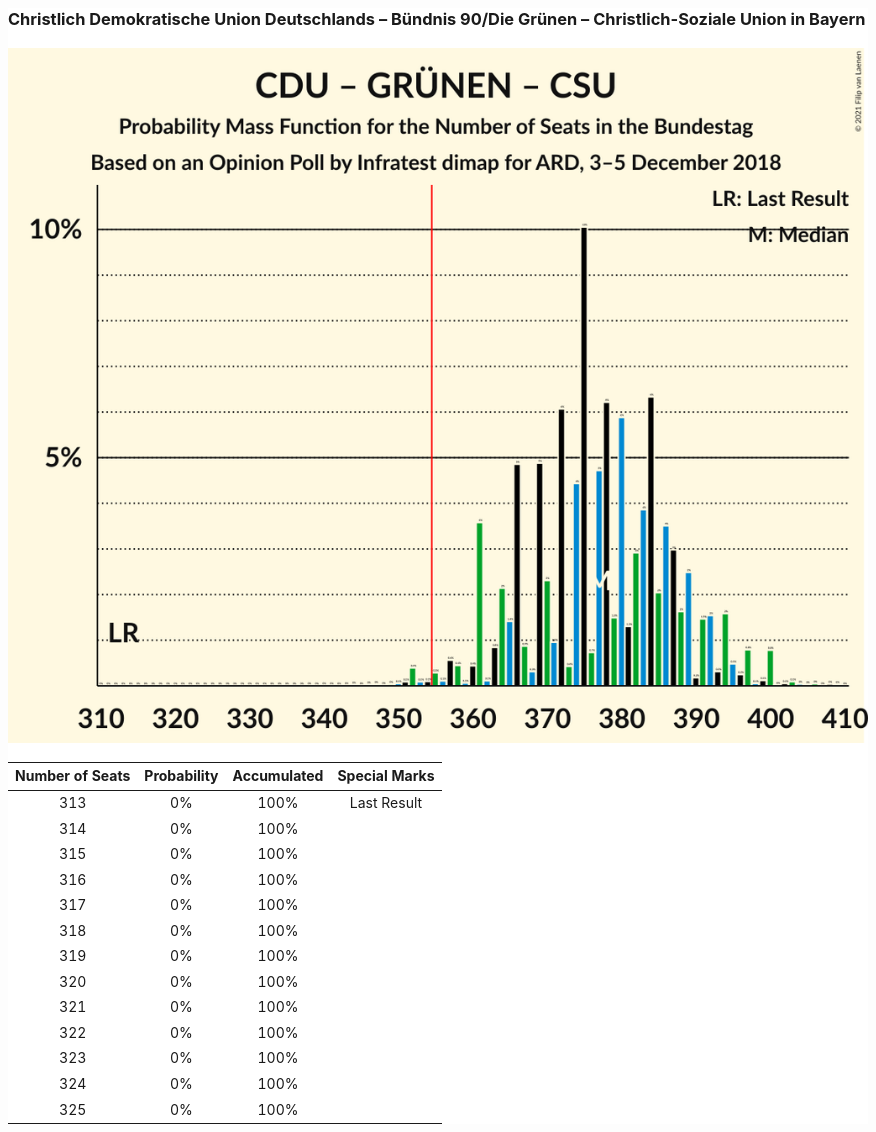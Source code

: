 ### Christlich Demokratische Union Deutschlands – Bündnis 90/Die Grünen – Christlich-Soziale Union in Bayern

![Graph with seats probability mass function not yet produced](2018-12-05-Infratestdimap-coalitions-seats-pmf-cdu–grünen–csu.png "Seats Probability Mass Function")

| Number of Seats | Probability | Accumulated | Special Marks |
|:---------------:|:-----------:|:-----------:|:-------------:|
| 313 | 0% | 100% | Last Result |
| 314 | 0% | 100% |  |
| 315 | 0% | 100% |  |
| 316 | 0% | 100% |  |
| 317 | 0% | 100% |  |
| 318 | 0% | 100% |  |
| 319 | 0% | 100% |  |
| 320 | 0% | 100% |  |
| 321 | 0% | 100% |  |
| 322 | 0% | 100% |  |
| 323 | 0% | 100% |  |
| 324 | 0% | 100% |  |
| 325 | 0% | 100% |  |